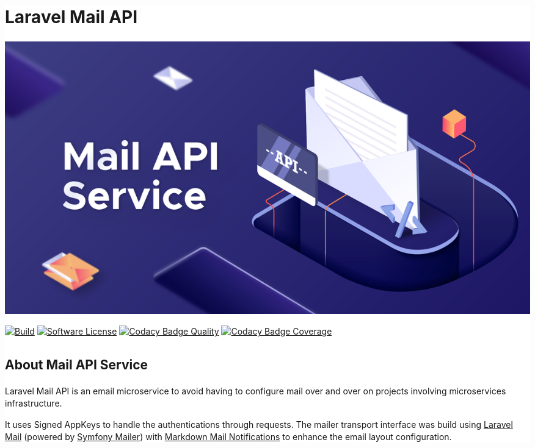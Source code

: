 # Laravel Mail API

<p align="center">
    <a href="https://2am.tech/our-work/open-source" target="_blank">
        <img src="./assets/img/mail-api-service.png" width="100%" target="_blank" alt="Laravel Mail API">
    </a>
</p>


[![Build](https://github.com/2amigos/laravel-mail-api/actions/workflows/ci.yml/badge.svg)](https://github.com/2amigos/laravel-mail-api/actions/workflows/ci.yml)
[![Software License](https://img.shields.io/badge/license-BSD-brightgreen.svg?style=flat-square)](LICENSE.md)
[![Codacy Badge Quality](https://app.codacy.com/project/badge/Grade/0a7b90cb75054113b3977186ee89cc33)](https://app.codacy.com?utm_source=gh&utm_medium=referral&utm_content=&utm_campaign=Badge_grade)
[![Codacy Badge Coverage](https://app.codacy.com/project/badge/Coverage/0a7b90cb75054113b3977186ee89cc33)](https://app.codacy.com?utm_source=gh&utm_medium=referral&utm_content=&utm_campaign=Badge_coverage)

## About Mail API Service

Laravel Mail API is an email microservice to avoid having to configure mail over and over
on projects involving microservices infrastructure.

It uses Signed AppKeys to handle the authentications through requests.
The mailer transport interface was build using [Laravel Mail](https://laravel.com/docs/10.x/mail) (powered by [Symfony Mailer](https://symfony.com/doc/6.2/mailer.html))
with [Markdown Mail Notifications](https://laravel.com/docs/10.x/notifications#markdown-mail-notifications) to enhance the email layout configuration.
